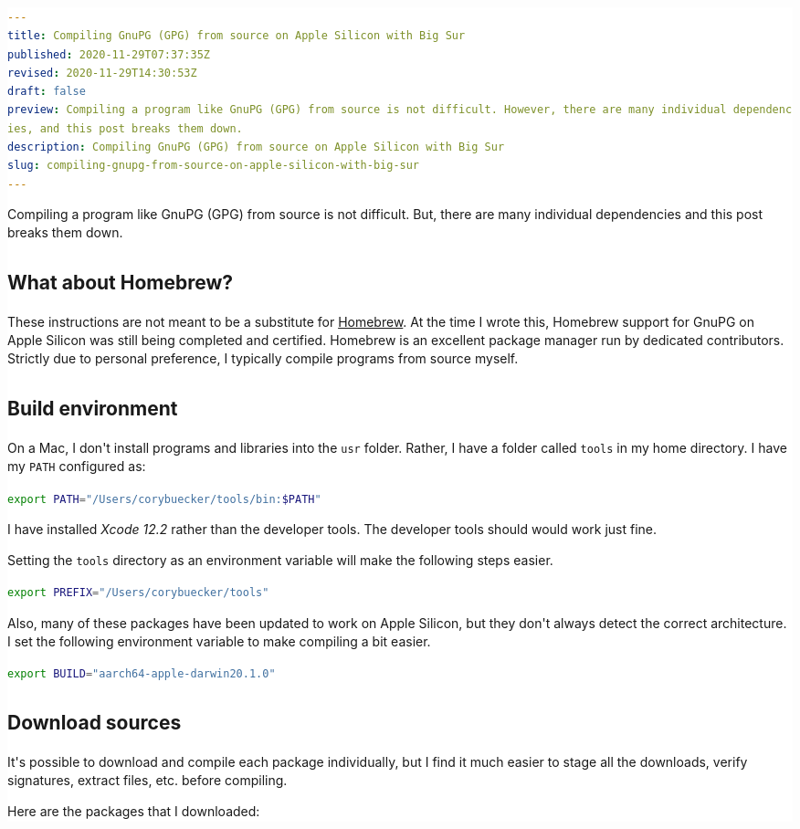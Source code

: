 ```yaml
---
title: Compiling GnuPG (GPG) from source on Apple Silicon with Big Sur
published: 2020-11-29T07:37:35Z
revised: 2020-11-29T14:30:53Z
draft: false
preview: Compiling a program like GnuPG (GPG) from source is not difficult. However, there are many individual dependencies, and this post breaks them down.
description: Compiling GnuPG (GPG) from source on Apple Silicon with Big Sur
slug: compiling-gnupg-from-source-on-apple-silicon-with-big-sur
---
```


Compiling a program like GnuPG (GPG) from source is not difficult. But, there are many individual dependencies and this post breaks them down.

## What about Homebrew?

These instructions are not meant to be a substitute for [Homebrew](https://brew.sh). At the time I wrote this, Homebrew support for GnuPG on Apple Silicon was still being completed and certified. Homebrew is an excellent package manager run by dedicated contributors. Strictly due to personal preference, I typically compile programs from source myself.

## Build environment

On a Mac, I don't install programs and libraries into the `usr` folder. Rather, I have a folder called `tools` in my home directory. I have my `PATH` configured as:

```bash
export PATH="/Users/corybuecker/tools/bin:$PATH"
```

I have installed _Xcode 12.2_ rather than the developer tools. The developer tools should would work just fine.

Setting the `tools` directory as an environment variable will make the following steps easier.

```bash
export PREFIX="/Users/corybuecker/tools"
```

Also, many of these packages have been updated to work on Apple Silicon, but they don't always detect the correct architecture. I set the following environment variable to make compiling a bit easier.

```bash
export BUILD="aarch64-apple-darwin20.1.0"
```

## Download sources

It's possible to download and compile each package individually, but I find it much easier to stage all the downloads, verify signatures, extract files, etc. before compiling.

Here are the packages that I downloaded:
